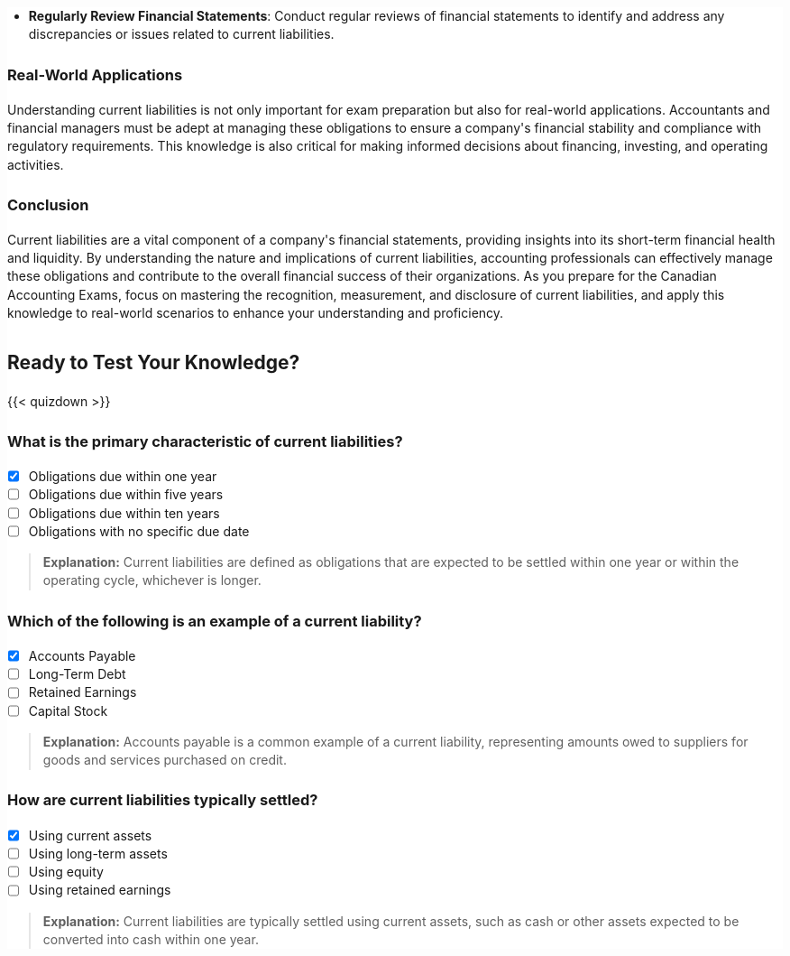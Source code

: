 - **Regularly Review Financial Statements**: Conduct regular reviews of financial statements to identify and address any discrepancies or issues related to current liabilities.

### Real-World Applications

Understanding current liabilities is not only important for exam preparation but also for real-world applications. Accountants and financial managers must be adept at managing these obligations to ensure a company's financial stability and compliance with regulatory requirements. This knowledge is also critical for making informed decisions about financing, investing, and operating activities.

### Conclusion

Current liabilities are a vital component of a company's financial statements, providing insights into its short-term financial health and liquidity. By understanding the nature and implications of current liabilities, accounting professionals can effectively manage these obligations and contribute to the overall financial success of their organizations. As you prepare for the Canadian Accounting Exams, focus on mastering the recognition, measurement, and disclosure of current liabilities, and apply this knowledge to real-world scenarios to enhance your understanding and proficiency.

## **Ready to Test Your Knowledge?**

{{< quizdown >}}

### What is the primary characteristic of current liabilities?

- [x] Obligations due within one year
- [ ] Obligations due within five years
- [ ] Obligations due within ten years
- [ ] Obligations with no specific due date

> **Explanation:** Current liabilities are defined as obligations that are expected to be settled within one year or within the operating cycle, whichever is longer.

### Which of the following is an example of a current liability?

- [x] Accounts Payable
- [ ] Long-Term Debt
- [ ] Retained Earnings
- [ ] Capital Stock

> **Explanation:** Accounts payable is a common example of a current liability, representing amounts owed to suppliers for goods and services purchased on credit.

### How are current liabilities typically settled?

- [x] Using current assets
- [ ] Using long-term assets
- [ ] Using equity
- [ ] Using retained earnings

> **Explanation:** Current liabilities are typically settled using current assets, such as cash or other assets expected to be converted into cash within one year.

